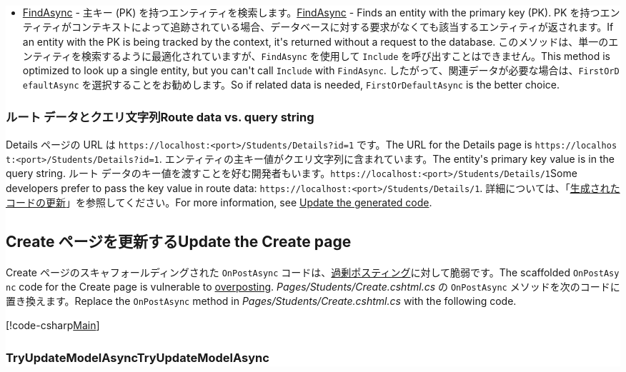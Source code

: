 * <span data-ttu-id="c238c-137">[FindAsync](/dotnet/api/microsoft.entityframeworkcore.dbcontext.findasync#Microsoft_EntityFrameworkCore_DbContext_FindAsync_System_Type_System_Object___) - 主キー (PK) を持つエンティティを検索します。</span><span class="sxs-lookup"><span data-stu-id="c238c-137">[FindAsync](/dotnet/api/microsoft.entityframeworkcore.dbcontext.findasync#Microsoft_EntityFrameworkCore_DbContext_FindAsync_System_Type_System_Object___) - Finds an entity with the primary key (PK).</span></span> <span data-ttu-id="c238c-138">PK を持つエンティティがコンテキストによって追跡されている場合、データベースに対する要求がなくても該当するエンティティが返されます。</span><span class="sxs-lookup"><span data-stu-id="c238c-138">If an entity with the PK is being tracked by the context, it's returned without a request to the database.</span></span> <span data-ttu-id="c238c-139">このメソッドは、単一のエンティティを検索するように最適化されていますが、`FindAsync` を使用して `Include` を呼び出すことはできません。</span><span class="sxs-lookup"><span data-stu-id="c238c-139">This method is optimized to look up a single entity, but you can't call `Include` with `FindAsync`.</span></span>  <span data-ttu-id="c238c-140">したがって、関連データが必要な場合は、`FirstOrDefaultAsync` を選択することをお勧めします。</span><span class="sxs-lookup"><span data-stu-id="c238c-140">So if related data is needed, `FirstOrDefaultAsync` is the better choice.</span></span>

### <a name="route-data-vs-query-string"></a><span data-ttu-id="c238c-141">ルート データとクエリ文字列</span><span class="sxs-lookup"><span data-stu-id="c238c-141">Route data vs. query string</span></span>

<span data-ttu-id="c238c-142">Details ページの URL は `https://localhost:<port>/Students/Details?id=1` です。</span><span class="sxs-lookup"><span data-stu-id="c238c-142">The URL for the Details page is `https://localhost:<port>/Students/Details?id=1`.</span></span> <span data-ttu-id="c238c-143">エンティティの主キー値がクエリ文字列に含まれています。</span><span class="sxs-lookup"><span data-stu-id="c238c-143">The entity's primary key value is in the query string.</span></span> <span data-ttu-id="c238c-144">ルート データのキー値を渡すことを好む開発者もいます。`https://localhost:<port>/Students/Details/1`</span><span class="sxs-lookup"><span data-stu-id="c238c-144">Some developers prefer to pass the key value in route data: `https://localhost:<port>/Students/Details/1`.</span></span> <span data-ttu-id="c238c-145">詳細については、「[生成されたコードの更新](xref:tutorials/razor-pages/da1#update-the-generated-code)」を参照してください。</span><span class="sxs-lookup"><span data-stu-id="c238c-145">For more information, see [Update the generated code](xref:tutorials/razor-pages/da1#update-the-generated-code).</span></span>

## <a name="update-the-create-page"></a><span data-ttu-id="c238c-146">Create ページを更新する</span><span class="sxs-lookup"><span data-stu-id="c238c-146">Update the Create page</span></span>

<span data-ttu-id="c238c-147">Create ページのスキャフォールディングされた `OnPostAsync` コードは、[過剰ポスティング](#overposting)に対して脆弱です。</span><span class="sxs-lookup"><span data-stu-id="c238c-147">The scaffolded `OnPostAsync` code for the Create page is vulnerable to [overposting](#overposting).</span></span> <span data-ttu-id="c238c-148">*Pages/Students/Create.cshtml.cs* の `OnPostAsync` メソッドを次のコードに置き換えます。</span><span class="sxs-lookup"><span data-stu-id="c238c-148">Replace the `OnPostAsync` method in *Pages/Students/Create.cshtml.cs* with the following code.</span></span>

[!code-csharp[Main](intro/samples/cu30/Pages/Students/Create.cshtml.cs?name=snippet_OnPostAsync)]

<a name="TryUpdateModelAsync"></a>

### <a name="tryupdatemodelasync"></a><span data-ttu-id="c238c-149">TryUpdateModelAsync</span><span class="sxs-lookup"><span data-stu-id="c238c-149">TryUpdateModelAsync</span></span>
